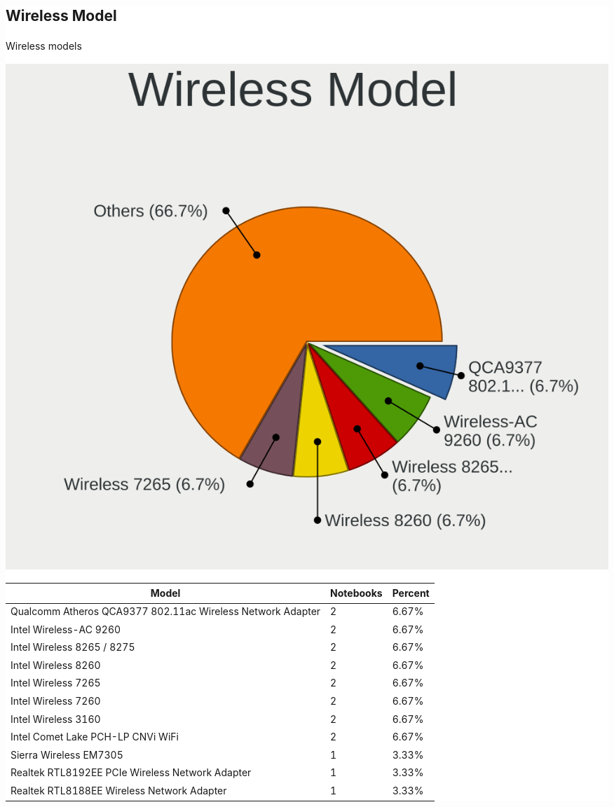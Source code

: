 Wireless Model
--------------

Wireless models

![Wireless Model](./images/pie_chart/net_wireless_model.svg)


| Model                                                                                 | Notebooks | Percent |
|---------------------------------------------------------------------------------------|-----------|---------|
| Qualcomm Atheros QCA9377 802.11ac Wireless Network Adapter                            | 2         | 6.67%   |
| Intel Wireless-AC 9260                                                                | 2         | 6.67%   |
| Intel Wireless 8265 / 8275                                                            | 2         | 6.67%   |
| Intel Wireless 8260                                                                   | 2         | 6.67%   |
| Intel Wireless 7265                                                                   | 2         | 6.67%   |
| Intel Wireless 7260                                                                   | 2         | 6.67%   |
| Intel Wireless 3160                                                                   | 2         | 6.67%   |
| Intel Comet Lake PCH-LP CNVi WiFi                                                     | 2         | 6.67%   |
| Sierra Wireless EM7305                                                                | 1         | 3.33%   |
| Realtek RTL8192EE PCIe Wireless Network Adapter                                       | 1         | 3.33%   |
| Realtek RTL8188EE Wireless Network Adapter                                            | 1         | 3.33%   |